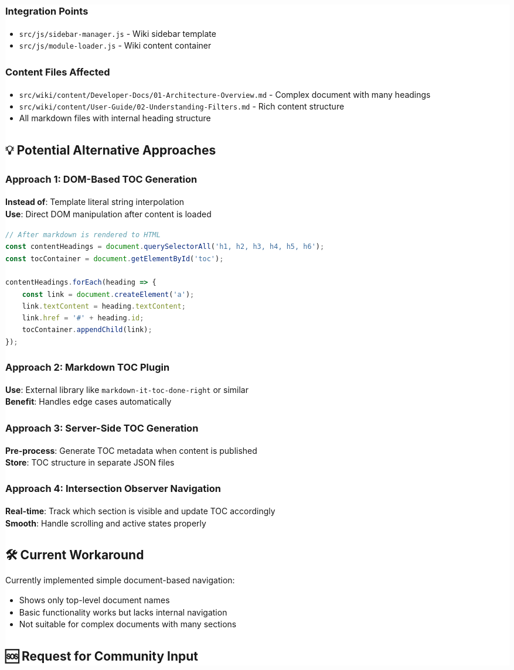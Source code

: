 ### Integration Points
- `src/js/sidebar-manager.js` - Wiki sidebar template
- `src/js/module-loader.js` - Wiki content container

### Content Files Affected
- `src/wiki/content/Developer-Docs/01-Architecture-Overview.md` - Complex document with many headings
- `src/wiki/content/User-Guide/02-Understanding-Filters.md` - Rich content structure
- All markdown files with internal heading structure

## 💡 Potential Alternative Approaches

### Approach 1: DOM-Based TOC Generation
**Instead of**: Template literal string interpolation  
**Use**: Direct DOM manipulation after content is loaded

```javascript
// After markdown is rendered to HTML
const contentHeadings = document.querySelectorAll('h1, h2, h3, h4, h5, h6');
const tocContainer = document.getElementById('toc');

contentHeadings.forEach(heading => {
    const link = document.createElement('a');
    link.textContent = heading.textContent;
    link.href = '#' + heading.id;
    tocContainer.appendChild(link);
});
```

### Approach 2: Markdown TOC Plugin
**Use**: External library like `markdown-it-toc-done-right` or similar  
**Benefit**: Handles edge cases automatically

### Approach 3: Server-Side TOC Generation
**Pre-process**: Generate TOC metadata when content is published  
**Store**: TOC structure in separate JSON files

### Approach 4: Intersection Observer Navigation
**Real-time**: Track which section is visible and update TOC accordingly  
**Smooth**: Handle scrolling and active states properly

## 🛠️ Current Workaround

Currently implemented simple document-based navigation:
- Shows only top-level document names
- Basic functionality works but lacks internal navigation
- Not suitable for complex documents with many sections

## 🆘 Request for Community Input
